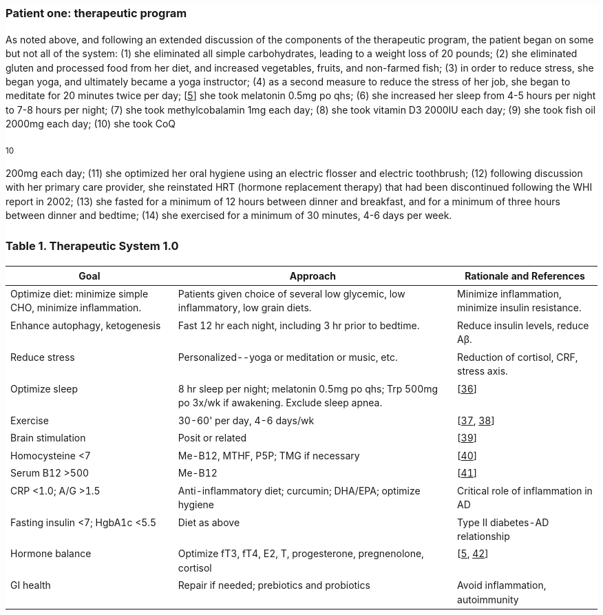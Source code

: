 ### Patient one: therapeutic program

As noted above, and following an extended discussion of the components of the therapeutic program, the patient began on some but not all of the system: (1) she eliminated all simple carbohydrates, leading to a weight loss of 20 pounds; (2) she eliminated gluten and processed food from her diet, and increased vegetables, fruits, and non-farmed fish; (3) in order to reduce stress, she began yoga, and ultimately became a yoga instructor; (4) as a second measure to reduce the stress of her job, she began to meditate for 20 minutes twice per day; [[5](http://www.impactaging.com/papers/v6/n9/full/100690.html#bibl_5)] she took melatonin 0.5mg po qhs; (6) she increased her sleep from 4-5 hours per night to 7-8 hours per night; (7) she took methylcobalamin 1mg each day; (8) she took vitamin D3 2000IU each day; (9) she took fish oil 2000mg each day; (10) she took CoQ

<sub>10</sub>

 200mg each day; (11) she optimized her oral hygiene using an electric flosser and electric toothbrush; (12) following discussion with her primary care provider, she reinstated HRT (hormone replacement therapy) that had been discontinued following the WHI report in 2002; (13) she fasted for a minimum of 12 hours between dinner and breakfast, and for a minimum of three hours between dinner and bedtime; (14) she exercised for a minimum of 30 minutes, 4-6 days per week.

### Table 1\. Therapeutic System 1.0

**Goal**                                                   | **Approach**                                                                                        | **Rationale and References**
---------------------------------------------------------- | --------------------------------------------------------------------------------------------------- | ------------------------------------------------------------------------------------------------------------------------------------------------
Optimize diet: minimize simple CHO, minimize inflammation. | Patients given choice of several low glycemic, low inflammatory, low grain diets.                   | Minimize inflammation, minimize insulin resistance.
Enhance autophagy, ketogenesis                             | Fast 12 hr each night, including 3 hr prior to bedtime.                                             | Reduce insulin levels, reduce Aβ.
Reduce stress                                              | Personalized--yoga or meditation or music, etc.                                                     | Reduction of cortisol, CRF, stress axis.
Optimize sleep                                             | 8 hr sleep per night; melatonin 0.5mg po qhs; Trp 500mg po 3x/wk if awakening. Exclude sleep apnea. | [[36](http://www.impactaging.com/papers/v6/n9/full/100690.html#bibl_36)]
Exercise                                                   | 30-60' per day, 4-6 days/wk                                                                         | [[37](http://www.impactaging.com/papers/v6/n9/full/100690.html#bibl_37), [38](http://www.impactaging.com/papers/v6/n9/full/100690.html#bibl_38)]
Brain stimulation                                          | Posit or related                                                                                    | [[39](http://www.impactaging.com/papers/v6/n9/full/100690.html#bibl_39)]
Homocysteine <7                                            | Me-B12, MTHF, P5P; TMG if necessary                                                                 | [[40](http://www.impactaging.com/papers/v6/n9/full/100690.html#bibl_40)]
Serum B12 >500                                             | Me-B12                                                                                              | [[41](http://www.impactaging.com/papers/v6/n9/full/100690.html#bibl_41)]
CRP <1.0; A/G >1.5                                         | Anti-inflammatory diet; curcumin; DHA/EPA; optimize hygiene                                         | Critical role of inflammation in AD
Fasting insulin <7; HgbA1c <5.5                            | Diet as above                                                                                       | Type II diabetes-AD relationship
Hormone balance                                            | Optimize fT3, fT4, E2, T, progesterone, pregnenolone, cortisol                                      | [[5](http://www.impactaging.com/papers/v6/n9/full/100690.html#bibl_5), [42](http://www.impactaging.com/papers/v6/n9/full/100690.html#bibl_42)]
GI health                                                  | Repair if needed; prebiotics and probiotics                                                         | Avoid inflammation, autoimmunity